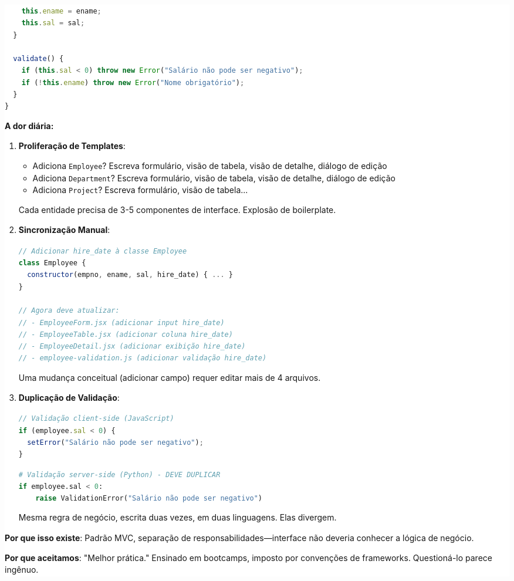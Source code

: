```jsx
    this.ename = ename;
    this.sal = sal;
  }

  validate() {
    if (this.sal < 0) throw new Error("Salário não pode ser negativo");
    if (!this.ename) throw new Error("Nome obrigatório");
  }
}
```

**A dor diária:**

1. **Proliferação de Templates**:
   - Adiciona `Employee`? Escreva formulário, visão de tabela, visão de detalhe, diálogo de edição
   - Adiciona `Department`? Escreva formulário, visão de tabela, visão de detalhe, diálogo de edição
   - Adiciona `Project`? Escreva formulário, visão de tabela...

   Cada entidade precisa de 3-5 componentes de interface. Explosão de boilerplate.

2. **Sincronização Manual**:
   ```javascript
   // Adicionar hire_date à classe Employee
   class Employee {
     constructor(empno, ename, sal, hire_date) { ... }
   }

   // Agora deve atualizar:
   // - EmployeeForm.jsx (adicionar input hire_date)
   // - EmployeeTable.jsx (adicionar coluna hire_date)
   // - EmployeeDetail.jsx (adicionar exibição hire_date)
   // - employee-validation.js (adicionar validação hire_date)
   ```

   Uma mudança conceitual (adicionar campo) requer editar mais de 4 arquivos.

3. **Duplicação de Validação**:
   ```javascript
   // Validação client-side (JavaScript)
   if (employee.sal < 0) {
     setError("Salário não pode ser negativo");
   }
   ```

   ```python
   # Validação server-side (Python) - DEVE DUPLICAR
   if employee.sal < 0:
       raise ValidationError("Salário não pode ser negativo")
   ```

   Mesma regra de negócio, escrita duas vezes, em duas linguagens. Elas divergem.

**Por que isso existe**: Padrão MVC, separação de responsabilidades—interface não deveria conhecer a lógica de negócio.

**Por que aceitamos**: "Melhor prática." Ensinado em bootcamps, imposto por convenções de frameworks. Questioná-lo parece ingênuo.
